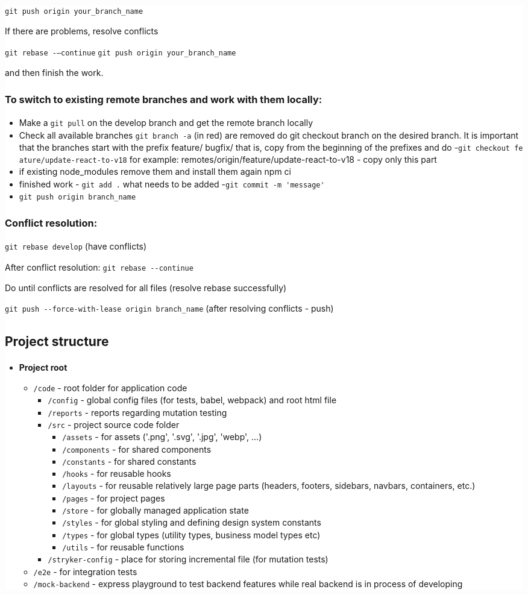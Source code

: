 `git push origin your_branch_name`

If there are problems, resolve conflicts

`git rebase -–continue`
`git push origin your_branch_name`

and then finish the work.

### To switch to existing remote branches and work with them locally:

- Make a `git pull` on the develop branch and get the remote branch locally
- Check all available branches
  `git branch -a` (in red) are removed
  do git checkout branch on the desired branch. It is important that the branches start with the prefix feature/ bugfix/ that is, copy from the beginning of the prefixes and do -`git checkout feature/update-react-to-v18` for example:
  remotes/origin/feature/update-react-to-v18 - copy only this part
- if existing node_modules remove them and install them again npm ci
- finished work - `git add .` what needs to be added -`git commit -m 'message'`
- `git push origin branch_name`

### Conflict resolution:

`git rebase develop` (have conflicts)

After conflict resolution:
`git rebase --continue`

Do until conflicts are resolved for all files
(resolve rebase successfully)

`git push --force-with-lease origin branch_name`
(after resolving conflicts - push)

## Project structure

- **Project root**

  - `/code` - root folder for application code
    - `/config` - global config files (for tests, babel, webpack) and root html file
    - `/reports` - reports regarding mutation testing
    - `/src` - project source code folder
      - `/assets` - for assets ('.png', '.svg', '.jpg', 'webp', ...)
      - `/components` - for shared components
      - `/constants` - for shared constants
      - `/hooks` - for reusable hooks
      - `/layouts` - for reusable relatively large page parts (headers, footers, sidebars, navbars, containers, etc.)
      - `/pages` - for project pages
      - `/store` - for globally managed application state
      - `/styles` - for global styling and defining design system constants
      - `/types` - for global types (utility types, business model types etc)
      - `/utils` - for reusable functions
    - `/stryker-config` - place for storing incremental file (for mutation tests)
  - `/e2e` - for integration tests
  - `/mock-backend` - express playground to test backend features while real backend is in process of developing
